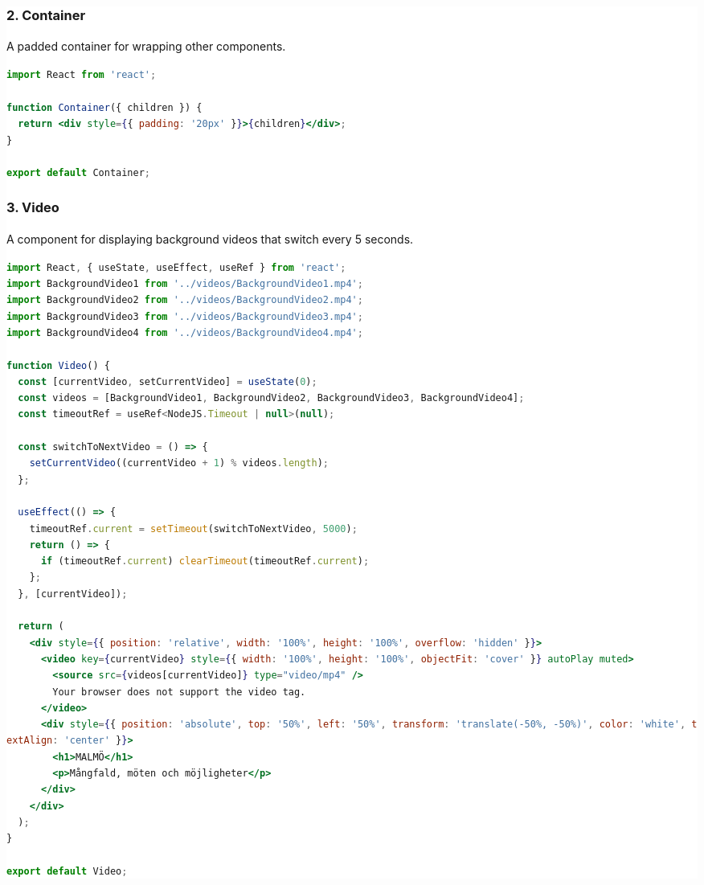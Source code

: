 ### 2. Container
A padded container for wrapping other components.
```jsx
import React from 'react';

function Container({ children }) {
  return <div style={{ padding: '20px' }}>{children}</div>;
}

export default Container;
```

### 3. Video
A component for displaying background videos that switch every 5 seconds.
```jsx
import React, { useState, useEffect, useRef } from 'react';
import BackgroundVideo1 from '../videos/BackgroundVideo1.mp4';
import BackgroundVideo2 from '../videos/BackgroundVideo2.mp4';
import BackgroundVideo3 from '../videos/BackgroundVideo3.mp4';
import BackgroundVideo4 from '../videos/BackgroundVideo4.mp4';

function Video() {
  const [currentVideo, setCurrentVideo] = useState(0);
  const videos = [BackgroundVideo1, BackgroundVideo2, BackgroundVideo3, BackgroundVideo4];
  const timeoutRef = useRef<NodeJS.Timeout | null>(null);

  const switchToNextVideo = () => {
    setCurrentVideo((currentVideo + 1) % videos.length);
  };

  useEffect(() => {
    timeoutRef.current = setTimeout(switchToNextVideo, 5000);
    return () => {
      if (timeoutRef.current) clearTimeout(timeoutRef.current);
    };
  }, [currentVideo]);

  return (
    <div style={{ position: 'relative', width: '100%', height: '100%', overflow: 'hidden' }}>
      <video key={currentVideo} style={{ width: '100%', height: '100%', objectFit: 'cover' }} autoPlay muted>
        <source src={videos[currentVideo]} type="video/mp4" />
        Your browser does not support the video tag.
      </video>
      <div style={{ position: 'absolute', top: '50%', left: '50%', transform: 'translate(-50%, -50%)', color: 'white', textAlign: 'center' }}>
        <h1>MALMÖ</h1>
        <p>Mångfald, möten och möjligheter</p>
      </div>
    </div>
  );
}

export default Video;
```
